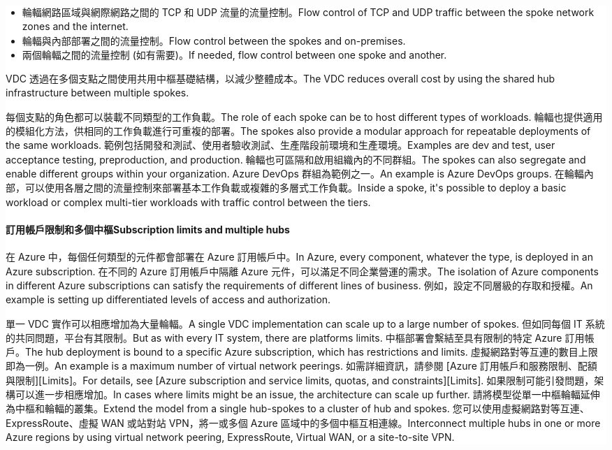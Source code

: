 -   <span data-ttu-id="27dd6-245">輪輻網路區域與網際網路之間的 TCP 和 UDP 流量的流量控制。</span><span class="sxs-lookup"><span data-stu-id="27dd6-245">Flow control of TCP and UDP traffic between the spoke network zones and the internet.</span></span>
-   <span data-ttu-id="27dd6-246">輪輻與內部部署之間的流量控制。</span><span class="sxs-lookup"><span data-stu-id="27dd6-246">Flow control between the spokes and on-premises.</span></span>
-   <span data-ttu-id="27dd6-247">兩個輪輻之間的流量控制 (如有需要)。</span><span class="sxs-lookup"><span data-stu-id="27dd6-247">If needed, flow control between one spoke and another.</span></span>

<span data-ttu-id="27dd6-248">VDC 透過在多個支點之間使用共用中樞基礎結構，以減少整體成本。</span><span class="sxs-lookup"><span data-stu-id="27dd6-248">The VDC reduces overall cost by using the shared hub infrastructure between multiple spokes.</span></span>

<span data-ttu-id="27dd6-249">每個支點的角色都可以裝載不同類型的工作負載。</span><span class="sxs-lookup"><span data-stu-id="27dd6-249">The role of each spoke can be to host different types of workloads.</span></span> <span data-ttu-id="27dd6-250">輪輻也提供適用的模組化方法，供相同的工作負載進行可重複的部署。</span><span class="sxs-lookup"><span data-stu-id="27dd6-250">The spokes also provide a modular approach for repeatable deployments of the same workloads.</span></span> <span data-ttu-id="27dd6-251">範例包括開發和測試、使用者驗收測試、生產階段前環境和生產環境。</span><span class="sxs-lookup"><span data-stu-id="27dd6-251">Examples are dev and test, user acceptance testing, preproduction, and production.</span></span> <span data-ttu-id="27dd6-252">輪輻也可區隔和啟用組織內的不同群組。</span><span class="sxs-lookup"><span data-stu-id="27dd6-252">The spokes can also segregate and enable different groups within your organization.</span></span> <span data-ttu-id="27dd6-253">Azure DevOps 群組為範例之一。</span><span class="sxs-lookup"><span data-stu-id="27dd6-253">An example is Azure DevOps groups.</span></span> <span data-ttu-id="27dd6-254">在輪輻內部，可以使用各層之間的流量控制來部署基本工作負載或複雜的多層式工作負載。</span><span class="sxs-lookup"><span data-stu-id="27dd6-254">Inside a spoke, it's possible to deploy a basic workload or complex multi-tier workloads with traffic control between the tiers.</span></span>

#### <a name="subscription-limits-and-multiple-hubs"></a><span data-ttu-id="27dd6-255">訂用帳戶限制和多個中樞</span><span class="sxs-lookup"><span data-stu-id="27dd6-255">Subscription limits and multiple hubs</span></span>
<span data-ttu-id="27dd6-256">在 Azure 中，每個任何類型的元件都會部署在 Azure 訂用帳戶中。</span><span class="sxs-lookup"><span data-stu-id="27dd6-256">In Azure, every component, whatever the type, is deployed in an Azure subscription.</span></span> <span data-ttu-id="27dd6-257">在不同的 Azure 訂用帳戶中隔離 Azure 元件，可以滿足不同企業營運的需求。</span><span class="sxs-lookup"><span data-stu-id="27dd6-257">The isolation of Azure components in different Azure subscriptions can satisfy the requirements of different lines of business.</span></span> <span data-ttu-id="27dd6-258">例如，設定不同層級的存取和授權。</span><span class="sxs-lookup"><span data-stu-id="27dd6-258">An example is setting up differentiated levels of access and authorization.</span></span>

<span data-ttu-id="27dd6-259">單一 VDC 實作可以相應增加為大量輪輻。</span><span class="sxs-lookup"><span data-stu-id="27dd6-259">A single VDC implementation can scale up to a large number of spokes.</span></span> <span data-ttu-id="27dd6-260">但如同每個 IT 系統的共同問題，平台有其限制。</span><span class="sxs-lookup"><span data-stu-id="27dd6-260">But as with every IT system, there are platforms limits.</span></span> <span data-ttu-id="27dd6-261">中樞部署會繫結至具有限制的特定 Azure 訂用帳戶。</span><span class="sxs-lookup"><span data-stu-id="27dd6-261">The hub deployment is bound to a specific Azure subscription, which has restrictions and limits.</span></span> <span data-ttu-id="27dd6-262">虛擬網路對等互連的數目上限即為一例。</span><span class="sxs-lookup"><span data-stu-id="27dd6-262">An example is a maximum number of virtual network peerings.</span></span> <span data-ttu-id="27dd6-263">如需詳細資訊，請參閱 [Azure 訂用帳戶和服務限制、配額與限制][Limits]。</span><span class="sxs-lookup"><span data-stu-id="27dd6-263">For details, see [Azure subscription and service limits, quotas, and constraints][Limits].</span></span> <span data-ttu-id="27dd6-264">如果限制可能引發問題，架構可以進一步相應增加。</span><span class="sxs-lookup"><span data-stu-id="27dd6-264">In cases where limits might be an issue, the architecture can scale up further.</span></span> <span data-ttu-id="27dd6-265">請將模型從單一中樞輪輻延伸為中樞和輪輻的叢集。</span><span class="sxs-lookup"><span data-stu-id="27dd6-265">Extend the model from a single hub-spokes to a cluster of hub and spokes.</span></span> <span data-ttu-id="27dd6-266">您可以使用虛擬網路對等互連、ExpressRoute、虛擬 WAN 或站對站 VPN，將一或多個 Azure 區域中的多個中樞互相連線。</span><span class="sxs-lookup"><span data-stu-id="27dd6-266">Interconnect multiple hubs in one or more Azure regions by using virtual network peering, ExpressRoute, Virtual WAN, or a site-to-site VPN.</span></span>
